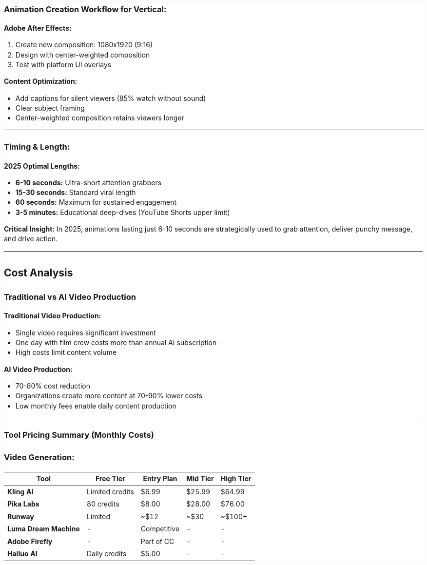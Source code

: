 
### Animation Creation Workflow for Vertical:

**Adobe After Effects:**
1. Create new composition: 1080x1920 (9:16)
2. Design with center-weighted composition
3. Test with platform UI overlays

**Content Optimization:**
- Add captions for silent viewers (85% watch without sound)
- Clear subject framing
- Center-weighted composition retains viewers longer

---

### Timing & Length:

**2025 Optimal Lengths:**
- **6-10 seconds:** Ultra-short attention grabbers
- **15-30 seconds:** Standard viral length
- **60 seconds:** Maximum for sustained engagement
- **3-5 minutes:** Educational deep-dives (YouTube Shorts upper limit)

**Critical Insight:**
In 2025, animations lasting just 6-10 seconds are strategically used to grab attention, deliver punchy message, and drive action.

---

## Cost Analysis

### Traditional vs AI Video Production

**Traditional Video Production:**
- Single video requires significant investment
- One day with film crew costs more than annual AI subscription
- High costs limit content volume

**AI Video Production:**
- 70-80% cost reduction
- Organizations create more content at 70-90% lower costs
- Low monthly fees enable daily content production

---

### Tool Pricing Summary (Monthly Costs)

### Video Generation:

| Tool | Free Tier | Entry Plan | Mid Tier | High Tier |
|------|-----------|------------|----------|-----------|
| **Kling AI** | Limited credits | $6.99 | $25.99 | $64.99 |
| **Pika Labs** | 80 credits | $8.00 | $28.00 | $76.00 |
| **Runway** | Limited | ~$12 | ~$30 | ~$100+ |
| **Luma Dream Machine** | - | Competitive | - | - |
| **Adobe Firefly** | - | Part of CC | - | - |
| **Hailuo AI** | Daily credits | $5.00 | - | - |
